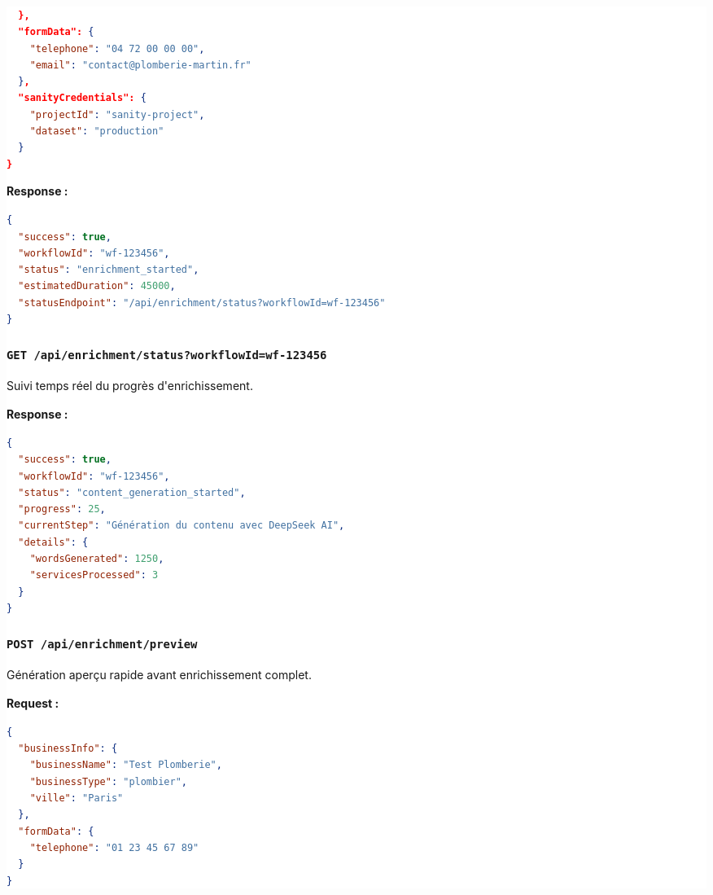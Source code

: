 ```json
  },
  "formData": {
    "telephone": "04 72 00 00 00",
    "email": "contact@plomberie-martin.fr"
  },
  "sanityCredentials": {
    "projectId": "sanity-project",
    "dataset": "production"
  }
}
```

**Response :**
```json
{
  "success": true,
  "workflowId": "wf-123456",
  "status": "enrichment_started",
  "estimatedDuration": 45000,
  "statusEndpoint": "/api/enrichment/status?workflowId=wf-123456"
}
```

### `GET /api/enrichment/status?workflowId=wf-123456`
Suivi temps réel du progrès d'enrichissement.

**Response :**
```json
{
  "success": true,
  "workflowId": "wf-123456",
  "status": "content_generation_started",
  "progress": 25,
  "currentStep": "Génération du contenu avec DeepSeek AI",
  "details": {
    "wordsGenerated": 1250,
    "servicesProcessed": 3
  }
}
```

### `POST /api/enrichment/preview`
Génération aperçu rapide avant enrichissement complet.

**Request :**
```json
{
  "businessInfo": {
    "businessName": "Test Plomberie",
    "businessType": "plombier",
    "ville": "Paris"
  },
  "formData": {
    "telephone": "01 23 45 67 89"
  }
}
```
